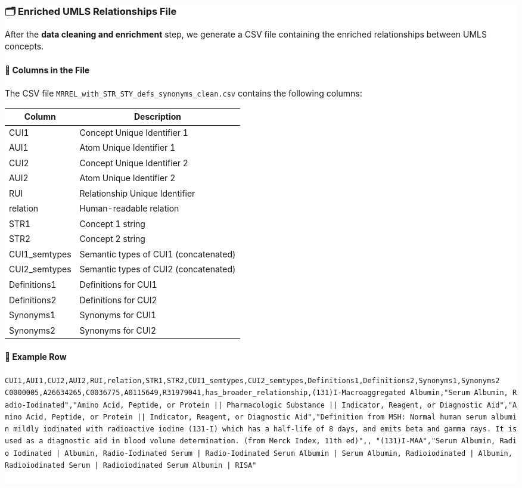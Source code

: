 ### 🗂 Enriched UMLS Relationships File

After the **data cleaning and enrichment** step, we generate a CSV file containing the enriched relationships between UMLS concepts.  

#### 📄 Columns in the File
The CSV file `MRREL_with_STR_STY_defs_synonyms_clean.csv` contains the following columns:

| Column | Description |
|--------|-------------|
| CUI1 | Concept Unique Identifier 1 |
| AUI1 | Atom Unique Identifier 1 |
| CUI2 | Concept Unique Identifier 2 |
| AUI2 | Atom Unique Identifier 2 |
| RUI | Relationship Unique Identifier |
| relation | Human-readable relation |
| STR1 | Concept 1 string |
| STR2 | Concept 2 string |
| CUI1_semtypes | Semantic types of CUI1 (concatenated) |
| CUI2_semtypes | Semantic types of CUI2 (concatenated) |
| Definitions1 | Definitions for CUI1 |
| Definitions2 | Definitions for CUI2 |
| Synonyms1 | Synonyms for CUI1 |
| Synonyms2 | Synonyms for CUI2 |

#### 📝 Example Row
```csv
CUI1,AUI1,CUI2,AUI2,RUI,relation,STR1,STR2,CUI1_semtypes,CUI2_semtypes,Definitions1,Definitions2,Synonyms1,Synonyms2
C0000005,A26634265,C0036775,A0115649,R31979041,has_broader_relationship,(131)I-Macroaggregated Albumin,"Serum Albumin, Radio-Iodinated","Amino Acid, Peptide, or Protein || Pharmacologic Substance || Indicator, Reagent, or Diagnostic Aid","Amino Acid, Peptide, or Protein || Indicator, Reagent, or Diagnostic Aid","Definition from MSH: Normal human serum albumin mildly iodinated with radioactive iodine (131-I) which has a half-life of 8 days, and emits beta and gamma rays. It is used as a diagnostic aid in blood volume determination. (from Merck Index, 11th ed)",, "(131)I-MAA","Serum Albumin, Radio Iodinated | Albumin, Radio-Iodinated Serum | Radio-Iodinated Serum Albumin | Serum Albumin, Radioiodinated | Albumin, Radioiodinated Serum | Radioiodinated Serum Albumin | RISA"

